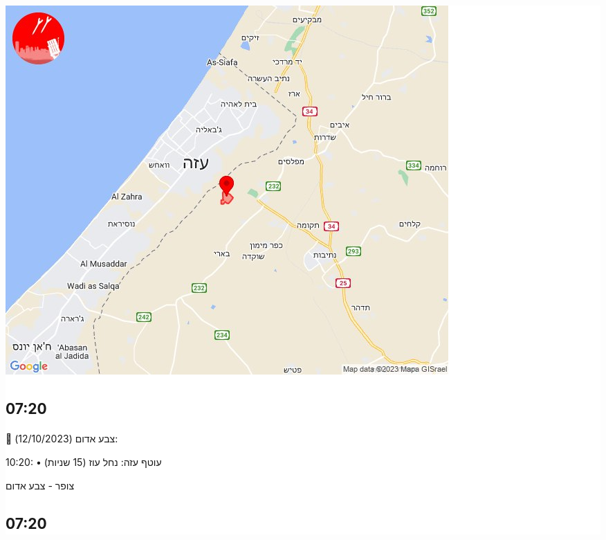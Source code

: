 ![Photo](images/14035.jpg)

## 07:20

🔴 צבע אדום (12/10/2023):

10:20:
• עוטף עזה: נחל עוז (15 שניות)

צופר - צבע אדום

## 07:20

